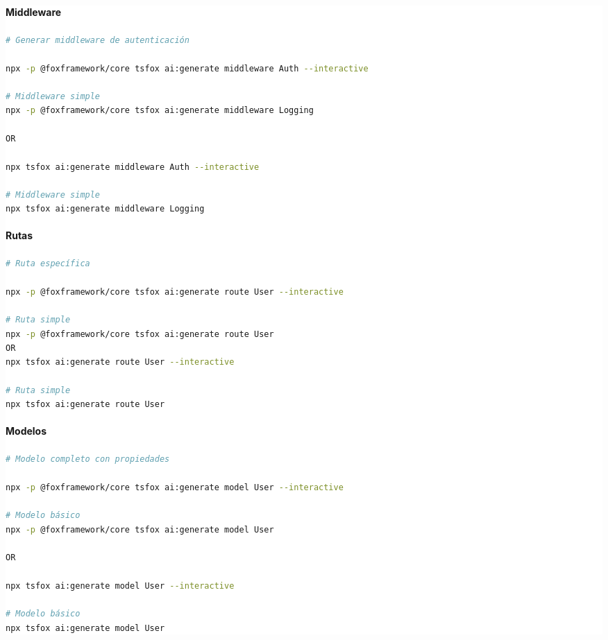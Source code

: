 #### Middleware
```bash
# Generar middleware de autenticación

npx -p @foxframework/core tsfox ai:generate middleware Auth --interactive

# Middleware simple
npx -p @foxframework/core tsfox ai:generate middleware Logging

OR

npx tsfox ai:generate middleware Auth --interactive

# Middleware simple
npx tsfox ai:generate middleware Logging

```

#### Rutas
```bash
# Ruta específica

npx -p @foxframework/core tsfox ai:generate route User --interactive

# Ruta simple
npx -p @foxframework/core tsfox ai:generate route User
OR
npx tsfox ai:generate route User --interactive

# Ruta simple
npx tsfox ai:generate route User

```

#### Modelos
```bash
# Modelo completo con propiedades

npx -p @foxframework/core tsfox ai:generate model User --interactive

# Modelo básico
npx -p @foxframework/core tsfox ai:generate model User

OR

npx tsfox ai:generate model User --interactive

# Modelo básico
npx tsfox ai:generate model User

```
